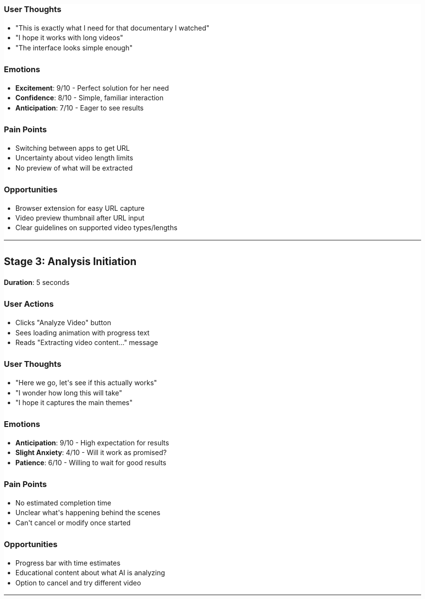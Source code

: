 ### User Thoughts
- "This is exactly what I need for that documentary I watched"
- "I hope it works with long videos"
- "The interface looks simple enough"

### Emotions
- **Excitement**: 9/10 - Perfect solution for her need
- **Confidence**: 8/10 - Simple, familiar interaction
- **Anticipation**: 7/10 - Eager to see results

### Pain Points
- Switching between apps to get URL
- Uncertainty about video length limits
- No preview of what will be extracted

### Opportunities
- Browser extension for easy URL capture
- Video preview thumbnail after URL input
- Clear guidelines on supported video types/lengths

---

## Stage 3: Analysis Initiation
**Duration**: 5 seconds

### User Actions
- Clicks "Analyze Video" button
- Sees loading animation with progress text
- Reads "Extracting video content..." message

### User Thoughts
- "Here we go, let's see if this actually works"
- "I wonder how long this will take"
- "I hope it captures the main themes"

### Emotions
- **Anticipation**: 9/10 - High expectation for results
- **Slight Anxiety**: 4/10 - Will it work as promised?
- **Patience**: 6/10 - Willing to wait for good results

### Pain Points
- No estimated completion time
- Unclear what's happening behind the scenes
- Can't cancel or modify once started

### Opportunities
- Progress bar with time estimates
- Educational content about what AI is analyzing
- Option to cancel and try different video

---